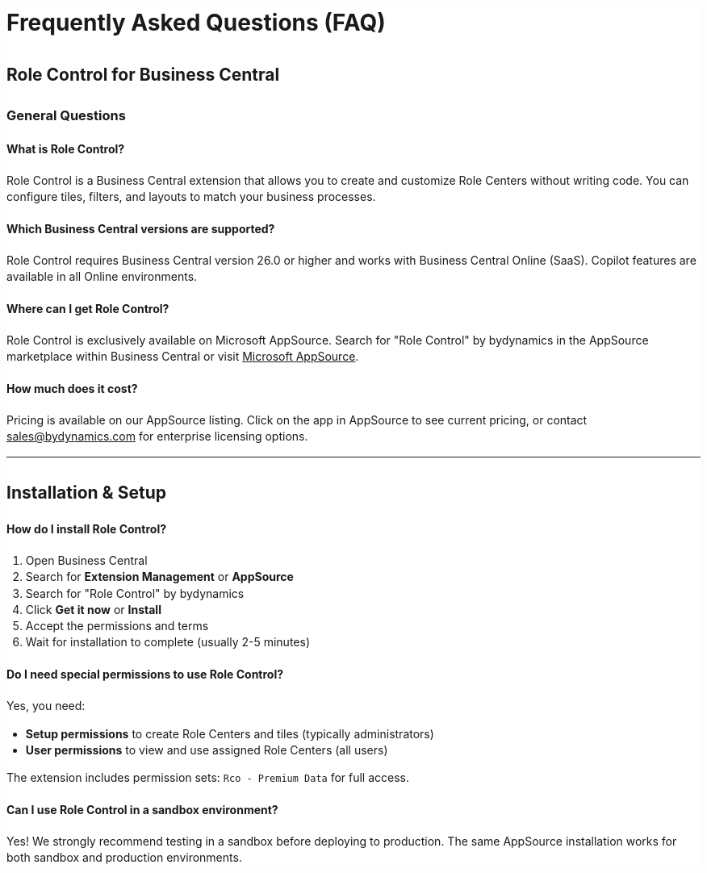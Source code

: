 # Frequently Asked Questions (FAQ)

## Role Control for Business Central

### General Questions

#### What is Role Control?

Role Control is a Business Central extension that allows you to create and customize Role Centers without writing code. You can configure tiles, filters, and layouts to match your business processes.

#### Which Business Central versions are supported?

Role Control requires Business Central version 26.0 or higher and works with Business Central Online (SaaS). Copilot features are available in all Online environments.

#### Where can I get Role Control?

Role Control is exclusively available on Microsoft AppSource. Search for "Role Control" by bydynamics in the AppSource marketplace within Business Central or visit [Microsoft AppSource](https://appsource.microsoft.com).

#### How much does it cost?

Pricing is available on our AppSource listing. Click on the app in AppSource to see current pricing, or contact sales@bydynamics.com for enterprise licensing options.

---

## Installation & Setup

#### How do I install Role Control?

1. Open Business Central
2. Search for **Extension Management** or **AppSource**
3. Search for "Role Control" by bydynamics
4. Click **Get it now** or **Install**
5. Accept the permissions and terms
6. Wait for installation to complete (usually 2-5 minutes)

#### Do I need special permissions to use Role Control?

Yes, you need:
- **Setup permissions** to create Role Centers and tiles (typically administrators)
- **User permissions** to view and use assigned Role Centers (all users)

The extension includes permission sets: `Rco - Premium Data` for full access.

#### Can I use Role Control in a sandbox environment?

Yes! We strongly recommend testing in a sandbox before deploying to production. The same AppSource installation works for both sandbox and production environments.
